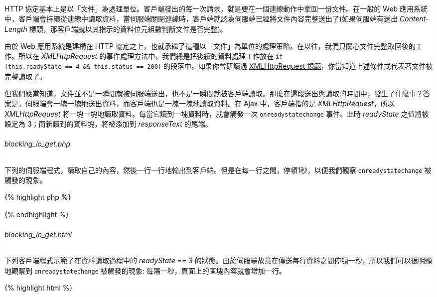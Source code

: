 HTTP 協定基本上是以「文件」為處理單位。客戶端發出的每一次請求，就是要在一個連線動作中拿回一份文件。在一般的 Web 應用系統中，客戶端會持續從連線中讀取資料，當伺服端關閉連線時，客戶端就認為伺服端已經將文件內容完整送出了(<span class="Onote">如果伺服端有送出 <dfn>Content-Length</dfn> 標頭，那客戶端就以其指示的資料位元組數判斷文件是否完整</span>)。

由於 Web 應用系統是建構在 HTTP 協定之上，也就承繼了這種以「文件」為單位的處理策略。在以往，我們只關心文件完整取回後的工作。所以在 <dfn>XMLHttpRequest</dfn> 的事件處理方法中，我們總是把後續的資料處理工作放在 <code>if (this.readyState == 4 && this.status == 200)</code> 的段落中。如果你曾研讀過 <a href="http://www.w3.org/TR/XMLHttpRequest/">XMLHttpRequest 規範</a>，你當知道上述條件式代表著文件被完整讀取了。

但我們應當知道，文件並不是一瞬間就被伺服端送出，也不是一瞬間就被客戶端讀取。那麼在這段送出與讀取的時間中，發生了什麼事？答案是，伺服端會一塊一塊地送出資料，而客戶端也是一塊一塊地讀取資料。在 Ajax 中，客戶端指的是 <dfn>XMLHttpRequest</dfn>，所以 <dfn>XMLHttpRequest</dfn> 將一塊一塊地讀取資料。每當它讀到一塊資料時，就會觸發一次 <code>onreadystatechange</code> 事件。此時  <var>readyState</var> 之值將被設定為 3；而新讀到的資料塊，將被添加到 <var>responseText</var> 的尾端。

###### blocking_io_get.php

下列的伺服端程式，讀取自己的內容，然後一行一行地輸出到客戶端。但是在每一行之間，停頓1秒，以便我們觀察 <code>onreadystatechange</code> 被觸發的現象。

{% highlight php %}
<?php
$fh = fopen(__FILE__, 'r');
while ($buf = fgets($fh)) {
    echo htmlentities($buf);
    flush();
    sleep(1);
}
fclose($fh);
?>
{% endhighlight %}

###### blocking_io_get.html

下列客戶端程式示範了在資料讀取過程中的 <var>readyState == 3</var> 的狀態。由於伺服端故意在傳送每行資料之間停頓一秒，所以我們可以很明顯地觀察到 <code>onreadystatechange</code> 被觸發的現象: 每隔一秒，頁面上的區塊內容就會增加一行。

{% highlight html %}
<html>
<head>
<meta http-equiv="content-type" content="text/html; charset=utf-8">

<script type="text/ecmascript">
function handler() {
    if (this.readyState == 4 && this.status == 200) {
        alert(this.status + ' : ' + this.responseText);
        //blocking_get();
    }
    else if (this.readyState == 3) {
        //alert(this.status + ' : ' + this.responseText);
        var board = document.getElementById('board');
        board.innerHTML = '<pre class="language-text">' + this.responseText + '</pre>';
    }
}

function blocking_get() {
    var client = new XMLHttpRequest();
    client.onreadystatechange = handler;
    client.open("GET", "/workspace/blocking_io/blocking_io_get.php");
    client.send();
}

blocking_get();

</script>
<style type="text/css">
.board {
  border: 1px solid black;
  padding: 5px;
  margin: 5px;
  float: left;
}